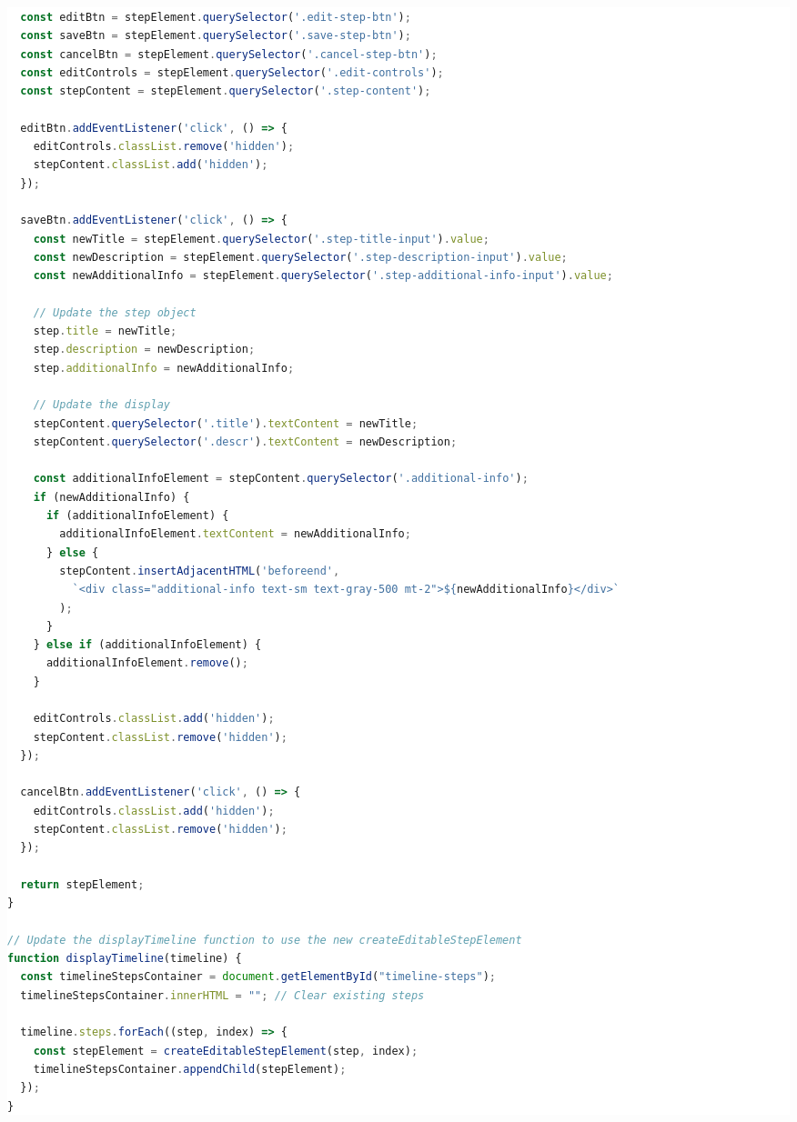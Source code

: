 ```javascript:timeline-init.js
  const editBtn = stepElement.querySelector('.edit-step-btn');
  const saveBtn = stepElement.querySelector('.save-step-btn');
  const cancelBtn = stepElement.querySelector('.cancel-step-btn');
  const editControls = stepElement.querySelector('.edit-controls');
  const stepContent = stepElement.querySelector('.step-content');

  editBtn.addEventListener('click', () => {
    editControls.classList.remove('hidden');
    stepContent.classList.add('hidden');
  });

  saveBtn.addEventListener('click', () => {
    const newTitle = stepElement.querySelector('.step-title-input').value;
    const newDescription = stepElement.querySelector('.step-description-input').value;
    const newAdditionalInfo = stepElement.querySelector('.step-additional-info-input').value;

    // Update the step object
    step.title = newTitle;
    step.description = newDescription;
    step.additionalInfo = newAdditionalInfo;

    // Update the display
    stepContent.querySelector('.title').textContent = newTitle;
    stepContent.querySelector('.descr').textContent = newDescription;
    
    const additionalInfoElement = stepContent.querySelector('.additional-info');
    if (newAdditionalInfo) {
      if (additionalInfoElement) {
        additionalInfoElement.textContent = newAdditionalInfo;
      } else {
        stepContent.insertAdjacentHTML('beforeend', 
          `<div class="additional-info text-sm text-gray-500 mt-2">${newAdditionalInfo}</div>`
        );
      }
    } else if (additionalInfoElement) {
      additionalInfoElement.remove();
    }

    editControls.classList.add('hidden');
    stepContent.classList.remove('hidden');
  });

  cancelBtn.addEventListener('click', () => {
    editControls.classList.add('hidden');
    stepContent.classList.remove('hidden');
  });

  return stepElement;
}

// Update the displayTimeline function to use the new createEditableStepElement
function displayTimeline(timeline) {
  const timelineStepsContainer = document.getElementById("timeline-steps");
  timelineStepsContainer.innerHTML = ""; // Clear existing steps

  timeline.steps.forEach((step, index) => {
    const stepElement = createEditableStepElement(step, index);
    timelineStepsContainer.appendChild(stepElement);
  });
}
```
